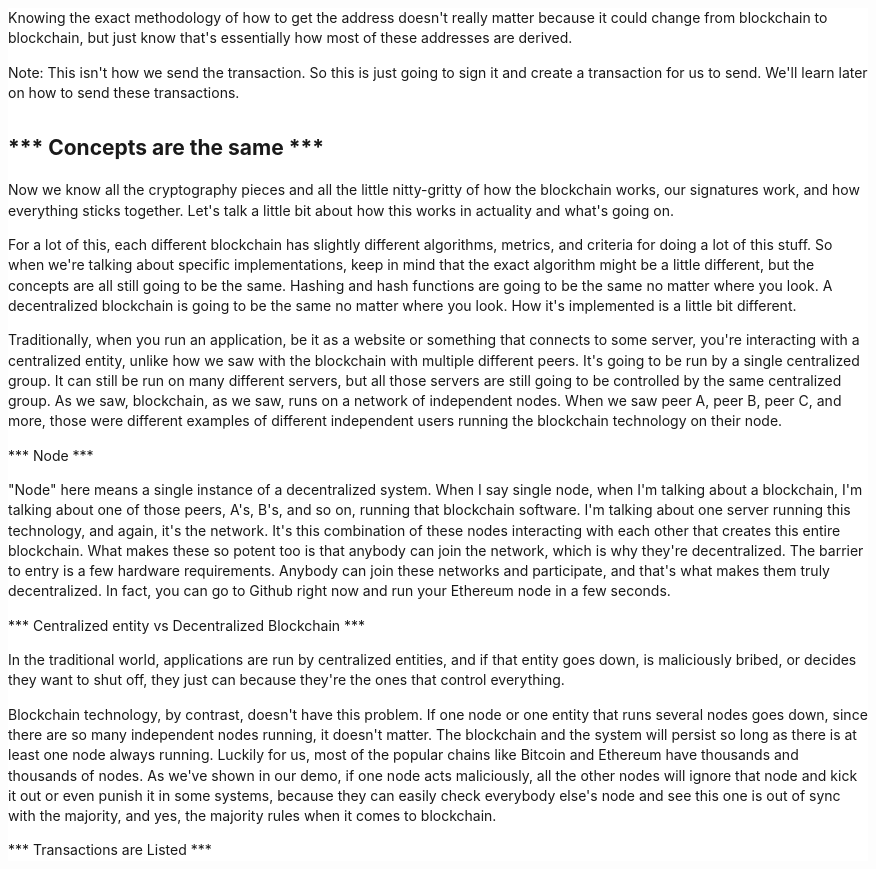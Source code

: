 Knowing the exact methodology of how to get the address doesn't really matter because it could change from blockchain to blockchain, but just know that's essentially how most of these addresses are derived.

Note: This isn't how we send the transaction. So this is just going to sign it and create a transaction for us to send. We'll learn later on how to send these transactions.

## *** Concepts are the same ***

Now we know all the cryptography pieces and all the little nitty-gritty of how the blockchain works, our signatures work, and how everything sticks together. Let's talk a little bit about how this works in actuality and what's going on.

For a lot of this, each different blockchain has slightly different algorithms, metrics, and criteria for doing a lot of this stuff. So when we're talking about specific implementations, keep in mind that the exact algorithm might be a little different, but the concepts are all still going to be the same. Hashing and hash functions are going to be the same no matter where you look. A decentralized blockchain is going to be the same no matter where you look. How it's implemented is a little bit different.

Traditionally, when you run an application, be it as a website or something that connects to some server, you're interacting with a centralized entity, unlike how we saw with the blockchain with multiple different peers. It's going to be run by a single centralized group. It can still be run on many different servers, but all those servers are still going to be controlled by the same centralized group. As we saw, blockchain, as we saw, runs on a network of independent nodes. When we saw peer A, peer B, peer C, and more, those were different examples of different independent users running the blockchain technology on their node.

*** Node ***

"Node" here means a single instance of a decentralized system. When I say single node, when I'm talking about a blockchain, I'm talking about one of those peers, A's, B's, and so on, running that blockchain software. I'm talking about one server running this technology, and again, it's the network. It's this combination of these nodes interacting with each other that creates this entire blockchain. What makes these so potent too is that anybody can join the network, which is why they're decentralized. The barrier to entry is a few hardware requirements. Anybody can join these networks and participate, and that's what makes them truly decentralized. In fact, you can go to Github right now and run your Ethereum node in a few seconds.

*** Centralized entity vs Decentralized Blockchain ***

In the traditional world, applications are run by centralized entities, and if that entity goes down, is maliciously bribed, or decides they want to shut off, they just can because they're the ones that control everything.

Blockchain technology, by contrast, doesn't have this problem. If one node or one entity that runs several nodes goes down, since there are so many independent nodes running, it doesn't matter. The blockchain and the system will persist so long as there is at least one node always running. Luckily for us, most of the popular chains like Bitcoin and Ethereum have thousands and thousands of nodes. As we've shown in our demo, if one node acts maliciously, all the other nodes will ignore that node and kick it out or even punish it in some systems, because they can easily check everybody else's node and see this one is out of sync with the majority, and yes, the majority rules when it comes to blockchain.

*** Transactions are Listed ***
